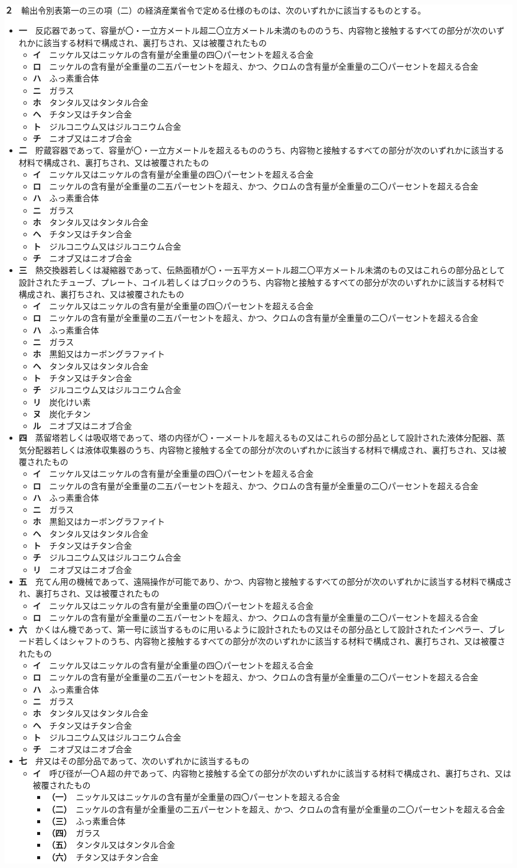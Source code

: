 **２**　輸出令別表第一の三の項（二）の経済産業省令で定める仕様のものは、次のいずれかに該当するものとする。  
* **一**　反応器であって、容量が〇・一立方メートル超二〇立方メートル未満のもののうち、内容物と接触するすべての部分が次のいずれかに該当する材料で構成され、裏打ちされ、又は被覆されたもの  
	* **イ**　ニッケル又はニッケルの含有量が全重量の四〇パーセントを超える合金  
	* **ロ**　ニッケルの含有量が全重量の二五パーセントを超え、かつ、クロムの含有量が全重量の二〇パーセントを超える合金  
	* **ハ**　ふっ素重合体  
	* **ニ**　ガラス  
	* **ホ**　タンタル又はタンタル合金  
	* **ヘ**　チタン又はチタン合金  
	* **ト**　ジルコニウム又はジルコニウム合金  
	* **チ**　ニオブ又はニオブ合金  
* **二**　貯蔵容器であって、容量が〇・一立方メートルを超えるもののうち、内容物と接触するすべての部分が次のいずれかに該当する材料で構成され、裏打ちされ、又は被覆されたもの  
	* **イ**　ニッケル又はニッケルの含有量が全重量の四〇パーセントを超える合金  
	* **ロ**　ニッケルの含有量が全重量の二五パーセントを超え、かつ、クロムの含有量が全重量の二〇パーセントを超える合金  
	* **ハ**　ふっ素重合体  
	* **ニ**　ガラス  
	* **ホ**　タンタル又はタンタル合金  
	* **ヘ**　チタン又はチタン合金  
	* **ト**　ジルコニウム又はジルコニウム合金  
	* **チ**　ニオブ又はニオブ合金  
* **三**　熱交換器若しくは凝縮器であって、伝熱面積が〇・一五平方メートル超二〇平方メートル未満のもの又はこれらの部分品として設計されたチューブ、プレート、コイル若しくはブロックのうち、内容物と接触するすべての部分が次のいずれかに該当する材料で構成され、裏打ちされ、又は被覆されたもの  
	* **イ**　ニッケル又はニッケルの含有量が全重量の四〇パーセントを超える合金  
	* **ロ**　ニッケルの含有量が全重量の二五パーセントを超え、かつ、クロムの含有量が全重量の二〇パーセントを超える合金  
	* **ハ**　ふっ素重合体  
	* **ニ**　ガラス  
	* **ホ**　黒鉛又はカーボングラファイト  
	* **ヘ**　タンタル又はタンタル合金  
	* **ト**　チタン又はチタン合金  
	* **チ**　ジルコニウム又はジルコニウム合金  
	* **リ**　炭化けい素  
	* **ヌ**　炭化チタン  
	* **ル**　ニオブ又はニオブ合金  
* **四**　蒸留塔若しくは吸収塔であって、塔の内径が〇・一メートルを超えるもの又はこれらの部分品として設計された液体分配器、蒸気分配器若しくは液体収集器のうち、内容物と接触する全ての部分が次のいずれかに該当する材料で構成され、裏打ちされ、又は被覆されたもの  
	* **イ**　ニッケル又はニッケルの含有量が全重量の四〇パーセントを超える合金  
	* **ロ**　ニッケルの含有量が全重量の二五パーセントを超え、かつ、クロムの含有量が全重量の二〇パーセントを超える合金  
	* **ハ**　ふっ素重合体  
	* **ニ**　ガラス  
	* **ホ**　黒鉛又はカーボングラファイト  
	* **ヘ**　タンタル又はタンタル合金  
	* **ト**　チタン又はチタン合金  
	* **チ**　ジルコニウム又はジルコニウム合金  
	* **リ**　ニオブ又はニオブ合金  
* **五**　充てん用の機械であって、遠隔操作が可能であり、かつ、内容物と接触するすべての部分が次のいずれかに該当する材料で構成され、裏打ちされ、又は被覆されたもの  
	* **イ**　ニッケル又はニッケルの含有量が全重量の四〇パーセントを超える合金  
	* **ロ**　ニッケルの含有量が全重量の二五パーセントを超え、かつ、クロムの含有量が全重量の二〇パーセントを超える合金  
* **六**　かくはん機であって、第一号に該当するものに用いるように設計されたもの又はその部分品として設計されたインペラー、ブレード若しくはシャフトのうち、内容物と接触するすべての部分が次のいずれかに該当する材料で構成され、裏打ちされ、又は被覆されたもの  
	* **イ**　ニッケル又はニッケルの含有量が全重量の四〇パーセントを超える合金  
	* **ロ**　ニッケルの含有量が全重量の二五パーセントを超え、かつ、クロムの含有量が全重量の二〇パーセントを超える合金  
	* **ハ**　ふっ素重合体  
	* **ニ**　ガラス  
	* **ホ**　タンタル又はタンタル合金  
	* **ヘ**　チタン又はチタン合金  
	* **ト**　ジルコニウム又はジルコニウム合金  
	* **チ**　ニオブ又はニオブ合金  
* **七**　弁又はその部分品であって、次のいずれかに該当するもの  
	* **イ**　呼び径が一〇Ａ超の弁であって、内容物と接触する全ての部分が次のいずれかに該当する材料で構成され、裏打ちされ、又は被覆されたもの  
		* **（一）**　ニッケル又はニッケルの含有量が全重量の四〇パーセントを超える合金  
		* **（二）**　ニッケルの含有量が全重量の二五パーセントを超え、かつ、クロムの含有量が全重量の二〇パーセントを超える合金  
		* **（三）**　ふっ素重合体  
		* **（四）**　ガラス  
		* **（五）**　タンタル又はタンタル合金  
		* **（六）**　チタン又はチタン合金  